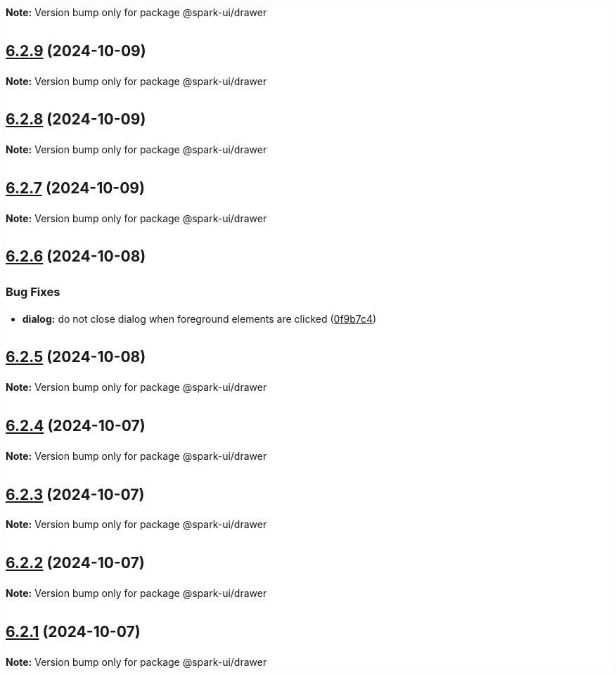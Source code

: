 **Note:** Version bump only for package @spark-ui/drawer

## [6.2.9](https://github.com/adevinta/spark/compare/v6.2.8...v6.2.9) (2024-10-09)

**Note:** Version bump only for package @spark-ui/drawer

## [6.2.8](https://github.com/adevinta/spark/compare/v6.2.7...v6.2.8) (2024-10-09)

**Note:** Version bump only for package @spark-ui/drawer

## [6.2.7](https://github.com/adevinta/spark/compare/v6.2.6...v6.2.7) (2024-10-09)

**Note:** Version bump only for package @spark-ui/drawer

## [6.2.6](https://github.com/adevinta/spark/compare/v6.2.5...v6.2.6) (2024-10-08)

### Bug Fixes

- **dialog:** do not close dialog when foreground elements are clicked ([0f9b7c4](https://github.com/adevinta/spark/commit/0f9b7c467e7096ee7319b829586a17c0f91903b8))

## [6.2.5](https://github.com/adevinta/spark/compare/v6.2.4...v6.2.5) (2024-10-08)

**Note:** Version bump only for package @spark-ui/drawer

## [6.2.4](https://github.com/adevinta/spark/compare/v6.2.3...v6.2.4) (2024-10-07)

**Note:** Version bump only for package @spark-ui/drawer

## [6.2.3](https://github.com/adevinta/spark/compare/v6.2.2...v6.2.3) (2024-10-07)

**Note:** Version bump only for package @spark-ui/drawer

## [6.2.2](https://github.com/adevinta/spark/compare/v6.2.1...v6.2.2) (2024-10-07)

**Note:** Version bump only for package @spark-ui/drawer

## [6.2.1](https://github.com/adevinta/spark/compare/v6.2.0...v6.2.1) (2024-10-07)

**Note:** Version bump only for package @spark-ui/drawer
